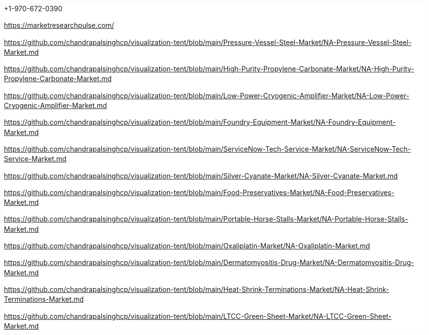 +1-970-672-0390</p><p>https://marketresearchpulse.com/</p><p><a href="https://github.com/chandrapalsinghcp/visualization-tent/blob/main/Pressure-Vessel-Steel-Market/NA-Pressure-Vessel-Steel-Market.md">https://github.com/chandrapalsinghcp/visualization-tent/blob/main/Pressure-Vessel-Steel-Market/NA-Pressure-Vessel-Steel-Market.md</a></p><p><a href="https://github.com/chandrapalsinghcp/visualization-tent/blob/main/High-Purity-Propylene-Carbonate-Market/NA-High-Purity-Propylene-Carbonate-Market.md">https://github.com/chandrapalsinghcp/visualization-tent/blob/main/High-Purity-Propylene-Carbonate-Market/NA-High-Purity-Propylene-Carbonate-Market.md</a></p><p><a href="https://github.com/chandrapalsinghcp/visualization-tent/blob/main/Low-Power-Cryogenic-Amplifier-Market/NA-Low-Power-Cryogenic-Amplifier-Market.md">https://github.com/chandrapalsinghcp/visualization-tent/blob/main/Low-Power-Cryogenic-Amplifier-Market/NA-Low-Power-Cryogenic-Amplifier-Market.md</a></p><p><a href="https://github.com/chandrapalsinghcp/visualization-tent/blob/main/Foundry-Equipment-Market/NA-Foundry-Equipment-Market.md">https://github.com/chandrapalsinghcp/visualization-tent/blob/main/Foundry-Equipment-Market/NA-Foundry-Equipment-Market.md</a></p><p><a href="https://github.com/chandrapalsinghcp/visualization-tent/blob/main/ServiceNow-Tech-Service-Market/NA-ServiceNow-Tech-Service-Market.md">https://github.com/chandrapalsinghcp/visualization-tent/blob/main/ServiceNow-Tech-Service-Market/NA-ServiceNow-Tech-Service-Market.md</a></p><p><a href="https://github.com/chandrapalsinghcp/visualization-tent/blob/main/Silver-Cyanate-Market/NA-Silver-Cyanate-Market.md">https://github.com/chandrapalsinghcp/visualization-tent/blob/main/Silver-Cyanate-Market/NA-Silver-Cyanate-Market.md</a></p><p><a href="https://github.com/chandrapalsinghcp/visualization-tent/blob/main/Food-Preservatives-Market/NA-Food-Preservatives-Market.md">https://github.com/chandrapalsinghcp/visualization-tent/blob/main/Food-Preservatives-Market/NA-Food-Preservatives-Market.md</a></p><p><a href="https://github.com/chandrapalsinghcp/visualization-tent/blob/main/Portable-Horse-Stalls-Market/NA-Portable-Horse-Stalls-Market.md">https://github.com/chandrapalsinghcp/visualization-tent/blob/main/Portable-Horse-Stalls-Market/NA-Portable-Horse-Stalls-Market.md</a></p><p><a href="https://github.com/chandrapalsinghcp/visualization-tent/blob/main/Oxaliplatin-Market/NA-Oxaliplatin-Market.md">https://github.com/chandrapalsinghcp/visualization-tent/blob/main/Oxaliplatin-Market/NA-Oxaliplatin-Market.md</a></p><p><a href="https://github.com/chandrapalsinghcp/visualization-tent/blob/main/Dermatomyositis-Drug-Market/NA-Dermatomyositis-Drug-Market.md">https://github.com/chandrapalsinghcp/visualization-tent/blob/main/Dermatomyositis-Drug-Market/NA-Dermatomyositis-Drug-Market.md</a></p><p><a href="https://github.com/chandrapalsinghcp/visualization-tent/blob/main/Heat-Shrink-Terminations-Market/NA-Heat-Shrink-Terminations-Market.md">https://github.com/chandrapalsinghcp/visualization-tent/blob/main/Heat-Shrink-Terminations-Market/NA-Heat-Shrink-Terminations-Market.md</a></p><p><a href="https://github.com/chandrapalsinghcp/visualization-tent/blob/main/LTCC-Green-Sheet-Market/NA-LTCC-Green-Sheet-Market.md">https://github.com/chandrapalsinghcp/visualization-tent/blob/main/LTCC-Green-Sheet-Market/NA-LTCC-Green-Sheet-Market.md</a></p>
